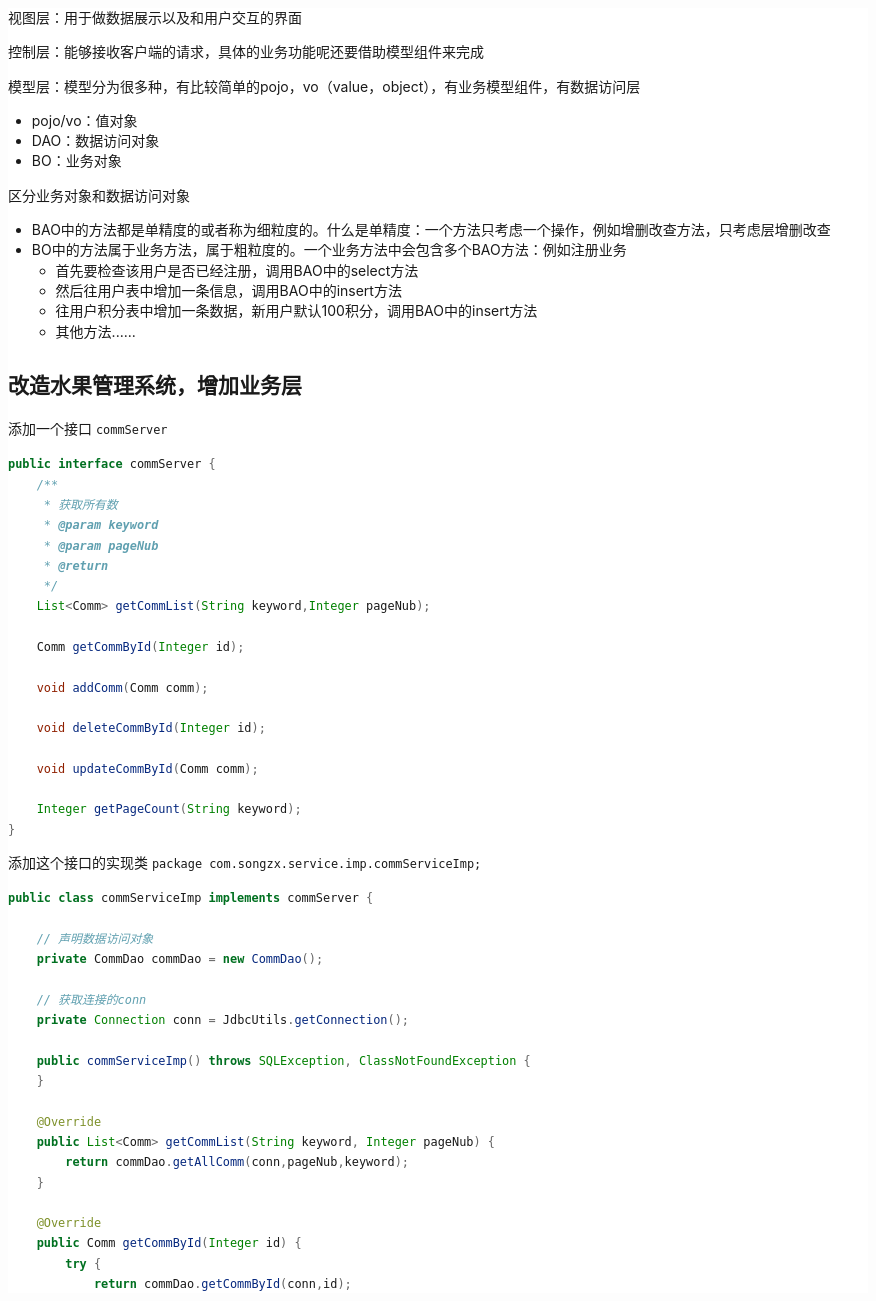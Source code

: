 视图层：用于做数据展示以及和用户交互的界面

控制层：能够接收客户端的请求，具体的业务功能呢还要借助模型组件来完成

模型层：模型分为很多种，有比较简单的pojo，vo（value，object），有业务模型组件，有数据访问层

 - pojo/vo：值对象
 - DAO：数据访问对象
 - BO：业务对象

区分业务对象和数据访问对象

- BAO中的方法都是单精度的或者称为细粒度的。什么是单精度：一个方法只考虑一个操作，例如增删改查方法，只考虑层增删改查
- BO中的方法属于业务方法，属于粗粒度的。一个业务方法中会包含多个BAO方法：例如注册业务
  - 首先要检查该用户是否已经注册，调用BAO中的select方法
  - 然后往用户表中增加一条信息，调用BAO中的insert方法
  - 往用户积分表中增加一条数据，新用户默认100积分，调用BAO中的insert方法
  - 其他方法......

## 改造水果管理系统，增加业务层

添加一个接口 `commServer`

```java
public interface commServer {
    /**
     * 获取所有数
     * @param keyword
     * @param pageNub
     * @return
     */
    List<Comm> getCommList(String keyword,Integer pageNub);

    Comm getCommById(Integer id);

    void addComm(Comm comm);

    void deleteCommById(Integer id);

    void updateCommById(Comm comm);

    Integer getPageCount(String keyword);
}
```

添加这个接口的实现类 `package com.songzx.service.imp.commServiceImp;`

```java
public class commServiceImp implements commServer {

    // 声明数据访问对象
    private CommDao commDao = new CommDao();

    // 获取连接的conn
    private Connection conn = JdbcUtils.getConnection();

    public commServiceImp() throws SQLException, ClassNotFoundException {
    }

    @Override
    public List<Comm> getCommList(String keyword, Integer pageNub) {
        return commDao.getAllComm(conn,pageNub,keyword);
    }

    @Override
    public Comm getCommById(Integer id) {
        try {
            return commDao.getCommById(conn,id);
```